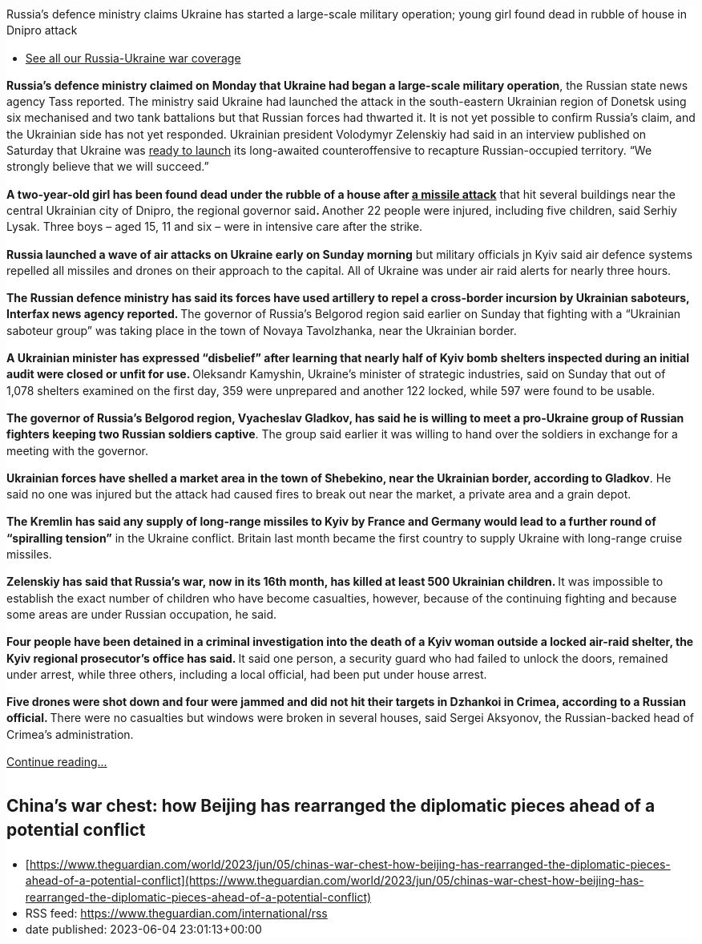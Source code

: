 <p>Russia’s defence ministry claims Ukraine has started a large-scale military operation; young girl found dead in rubble of house in Dnipro attack</p><ul><li><a href="https://www.theguardian.com/world/russia+ukraine">See all our Russia-Ukraine war coverage</a></li></ul><p><strong>Russia’s defence ministry claimed on Monday that Ukraine had began a large-scale military operation</strong>, the Russian state news agency Tass reported. The ministry said Ukraine had launched the attack in the south-eastern Ukrainian region of Donetsk using six mechanised and two tank battalions but that Russian forces had thwarted it. It is not yet possible to confirm Russia’s claim, and the Ukrainian side has not yet responded. Ukrainian president Volodymyr Zelenskiy had said in an interview published on Saturday that Ukraine was <a href="https://www.theguardian.com/world/2023/jun/03/zelenskiy-says-ukraine-ready-to-launch-counteroffensive">ready to launch</a> its long-awaited counteroffensive to recapture Russian-occupied territory. “We strongly believe that we will succeed.”</p><p><strong>A two-year-old girl has been found dead under the rubble of a house after <a href="https://www.theguardian.com/world/2023/jun/04/two-year-old-girl-killed-in-russian-missile-attack-dnipro-ukraine">a missile attack</a></strong> that hit several buildings near the central Ukrainian city of Dnipro, the regional governor said<strong>. </strong>Another 22 people were injured, including five children, said Serhiy Lysak. Three boys – aged 15, 11 and six – were in intensive care after the strike.</p><p><strong>Russia launched a wave of air attacks on Ukraine early on Sunday morning</strong> but military officials jn Kyiv said air defence systems repelled all missiles and drones on their approach to the capital. All of Ukraine was under air raid alerts for nearly three hours.</p><p><strong>The Russian defence ministry has said its forces have used artillery to repel a cross-border incursion by Ukrainian saboteurs, Interfax news agency reported. </strong>The governor of Russia’s Belgorod region said earlier on Sunday that fighting with a “Ukrainian saboteur group” was taking place in the town of Novaya Tavolzhanka, near the Ukrainian border.</p><p><strong>A Ukrainian minister has expressed “disbelief” after learning that nearly half of Kyiv bomb shelters inspected during an initial audit were closed or unfit for use. </strong>Oleksandr Kamyshin, Ukraine’s minister of strategic industries, said on Sunday that out of 1,078 shelters examined on the first day, 359 were unprepared and another 122 locked, while 597 were found to be usable.</p><p><strong>The governor of Russia’s Belgorod region, Vyacheslav Gladkov, has said he is willing to meet a pro-Ukraine group of Russian fighters keeping two Russian soldiers captive</strong>. The group said earlier it was willing to hand over the soldiers in exchange for a meeting with the governor.</p><p><strong>Ukrainian forces have shelled a market area in the town of Shebekino, near the Ukrainian border, according to Gladkov</strong>. He said no one was injured but the attack had caused fires to break out near the market, a private area and a grain depot.</p><p><strong>The Kremlin has said any supply of long-range missiles to Kyiv by France and Germany would lead to a further round of “spiralling tension”</strong> in the Ukraine conflict. Britain last month became the first country to supply Ukraine with long-range cruise missiles.</p><p><strong>Zelenskiy has said that Russia’s war, now in its 16th month, has killed at least 500 Ukrainian children. </strong>It was impossible to establish the exact number of children who have become casualties, however, because of the continuing fighting and because some areas are under Russian occupation, he said.</p><p><strong>Four people have been detained in a criminal investigation into the death of a Kyiv woman outside a locked air-raid shelter, the Kyiv regional prosecutor’s office has said. </strong>It said one person, a security guard who had failed to unlock the doors, remained under arrest, while three others, including a local official, had been put under house arrest.</p><p><strong>Five drones were shot down and four were jammed and did not hit their targets in Dzhankoi in Crimea, according to a Russian official. </strong>There were no casualties but windows were broken in several houses, said Sergei Aksyonov, the Russian-backed head of Crimea’s administration.</p> <a href="https://www.theguardian.com/world/2023/jun/05/russia-ukraine-war-at-a-glance-what-we-know-on-day-467-of-the-invasion">Continue reading...</a>

## China’s war chest: how Beijing has rearranged the diplomatic pieces ahead of a potential conflict
 - [https://www.theguardian.com/world/2023/jun/05/chinas-war-chest-how-beijing-has-rearranged-the-diplomatic-pieces-ahead-of-a-potential-conflict](https://www.theguardian.com/world/2023/jun/05/chinas-war-chest-how-beijing-has-rearranged-the-diplomatic-pieces-ahead-of-a-potential-conflict)
 - RSS feed: https://www.theguardian.com/international/rss
 - date published: 2023-06-04 23:01:13+00:00
